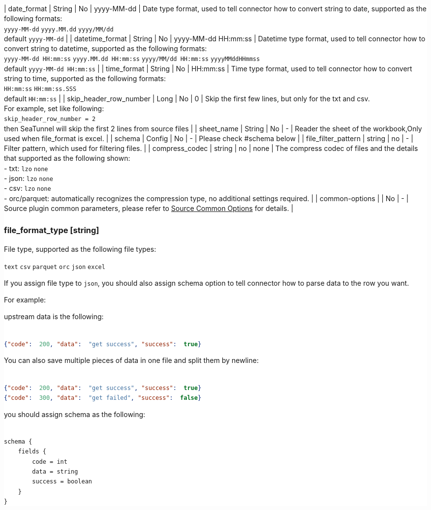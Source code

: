 | date_format               | String  | No       | yyyy-MM-dd          | Date type format, used to tell connector how to convert string to date, supported as the following formats: <br/> `yyyy-MM-dd` `yyyy.MM.dd` `yyyy/MM/dd` <br/> default `yyyy-MM-dd`                                                                                                                                                                                                |
| datetime_format           | String  | No       | yyyy-MM-dd HH:mm:ss | Datetime type format, used to tell connector how to convert string to datetime, supported as the following formats: <br/> `yyyy-MM-dd HH:mm:ss` `yyyy.MM.dd HH:mm:ss` `yyyy/MM/dd HH:mm:ss` `yyyyMMddHHmmss` <br/> default `yyyy-MM-dd HH:mm:ss`                                                                                                                                   |
| time_format               | String  | No       | HH:mm:ss            | Time type format, used to tell connector how to convert string to time, supported as the following formats: <br/> `HH:mm:ss` `HH:mm:ss.SSS` <br/> default `HH:mm:ss`                                                                                                                                                                                                               |
| skip_header_row_number    | Long    | No       | 0                   | Skip the first few lines, but only for the txt and csv. <br/> For example, set like following: <br/> `skip_header_row_number = 2` <br/> then SeaTunnel will skip the first 2 lines from source files                                                                                                                                                                               |
| sheet_name                | String  | No       | -                   | Reader the sheet of the workbook,Only used when file_format is excel.                                                                                                                                                                                                                                                                                                              |
| schema                    | Config  | No       | -                   | Please check #schema below                                                                                                                                                                                                                                                                                                                                                         |
| file_filter_pattern       | string  | no       | -                   | Filter pattern, which used for filtering files.                                                                                                                                                                                                                                                                                                                                    |
| compress_codec            | string  | no       | none                | The compress codec of files and the details that supported as the following shown: <br/> - txt: `lzo` `none` <br/> - json: `lzo` `none` <br/> - csv: `lzo` `none` <br/> - orc/parquet: automatically recognizes the compression type, no additional settings required.                                                                                                             |
| common-options            |         | No       | -                   | Source plugin common parameters, please refer to [Source Common Options](common-options.md) for details.                                                                                                                                                                                                                                                                           |

### file_format_type [string]

File type, supported as the following file types:

`text` `csv` `parquet` `orc` `json` `excel`

If you assign file type to `json`, you should also assign schema option to tell connector how to parse data to the row you want.

For example:

upstream data is the following:

```json

{"code":  200, "data":  "get success", "success":  true}

```

You can also save multiple pieces of data in one file and split them by newline:

```json lines

{"code":  200, "data":  "get success", "success":  true}
{"code":  300, "data":  "get failed", "success":  false}

```

you should assign schema as the following:

```hocon

schema {
    fields {
        code = int
        data = string
        success = boolean
    }
}

```
